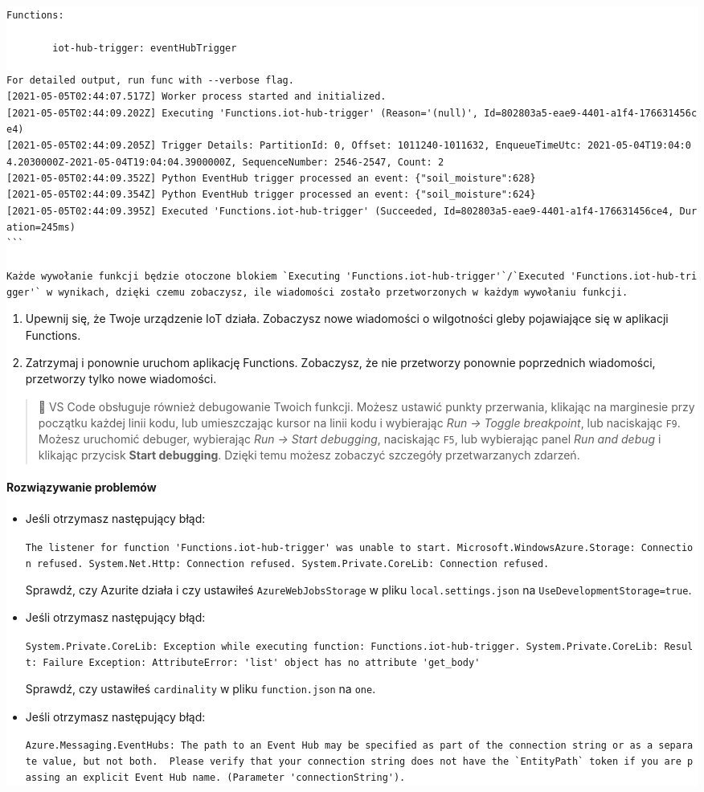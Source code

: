    Functions:
    
            iot-hub-trigger: eventHubTrigger
    
    For detailed output, run func with --verbose flag.
    [2021-05-05T02:44:07.517Z] Worker process started and initialized.
    [2021-05-05T02:44:09.202Z] Executing 'Functions.iot-hub-trigger' (Reason='(null)', Id=802803a5-eae9-4401-a1f4-176631456ce4)
    [2021-05-05T02:44:09.205Z] Trigger Details: PartitionId: 0, Offset: 1011240-1011632, EnqueueTimeUtc: 2021-05-04T19:04:04.2030000Z-2021-05-04T19:04:04.3900000Z, SequenceNumber: 2546-2547, Count: 2
    [2021-05-05T02:44:09.352Z] Python EventHub trigger processed an event: {"soil_moisture":628}
    [2021-05-05T02:44:09.354Z] Python EventHub trigger processed an event: {"soil_moisture":624}
    [2021-05-05T02:44:09.395Z] Executed 'Functions.iot-hub-trigger' (Succeeded, Id=802803a5-eae9-4401-a1f4-176631456ce4, Duration=245ms)
    ```

    Każde wywołanie funkcji będzie otoczone blokiem `Executing 'Functions.iot-hub-trigger'`/`Executed 'Functions.iot-hub-trigger'` w wynikach, dzięki czemu zobaczysz, ile wiadomości zostało przetworzonych w każdym wywołaniu funkcji.

1. Upewnij się, że Twoje urządzenie IoT działa. Zobaczysz nowe wiadomości o wilgotności gleby pojawiające się w aplikacji Functions.

1. Zatrzymaj i ponownie uruchom aplikację Functions. Zobaczysz, że nie przetworzy ponownie poprzednich wiadomości, przetworzy tylko nowe wiadomości.

> 💁 VS Code obsługuje również debugowanie Twoich funkcji. Możesz ustawić punkty przerwania, klikając na marginesie przy początku każdej linii kodu, lub umieszczając kursor na linii kodu i wybierając *Run -> Toggle breakpoint*, lub naciskając `F9`. Możesz uruchomić debuger, wybierając *Run -> Start debugging*, naciskając `F5`, lub wybierając panel *Run and debug* i klikając przycisk **Start debugging**. Dzięki temu możesz zobaczyć szczegóły przetwarzanych zdarzeń.

#### Rozwiązywanie problemów

* Jeśli otrzymasz następujący błąd:

    ```output
    The listener for function 'Functions.iot-hub-trigger' was unable to start. Microsoft.WindowsAzure.Storage: Connection refused. System.Net.Http: Connection refused. System.Private.CoreLib: Connection refused.
    ```

    Sprawdź, czy Azurite działa i czy ustawiłeś `AzureWebJobsStorage` w pliku `local.settings.json` na `UseDevelopmentStorage=true`.

* Jeśli otrzymasz następujący błąd:

    ```output
    System.Private.CoreLib: Exception while executing function: Functions.iot-hub-trigger. System.Private.CoreLib: Result: Failure Exception: AttributeError: 'list' object has no attribute 'get_body'
    ```

    Sprawdź, czy ustawiłeś `cardinality` w pliku `function.json` na `one`.

* Jeśli otrzymasz następujący błąd:

    ```output
    Azure.Messaging.EventHubs: The path to an Event Hub may be specified as part of the connection string or as a separate value, but not both.  Please verify that your connection string does not have the `EntityPath` token if you are passing an explicit Event Hub name. (Parameter 'connectionString').
    ```
